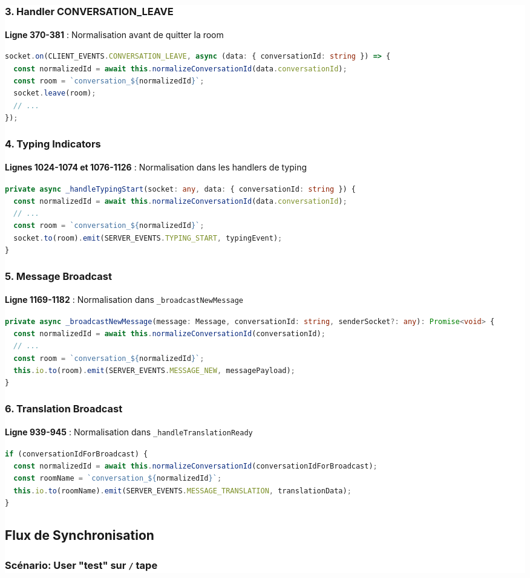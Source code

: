 ### 3. Handler CONVERSATION_LEAVE

**Ligne 370-381** : Normalisation avant de quitter la room

```typescript
socket.on(CLIENT_EVENTS.CONVERSATION_LEAVE, async (data: { conversationId: string }) => {
  const normalizedId = await this.normalizeConversationId(data.conversationId);
  const room = `conversation_${normalizedId}`;
  socket.leave(room);
  // ...
});
```

### 4. Typing Indicators

**Lignes 1024-1074 et 1076-1126** : Normalisation dans les handlers de typing

```typescript
private async _handleTypingStart(socket: any, data: { conversationId: string }) {
  const normalizedId = await this.normalizeConversationId(data.conversationId);
  // ...
  const room = `conversation_${normalizedId}`;
  socket.to(room).emit(SERVER_EVENTS.TYPING_START, typingEvent);
}
```

### 5. Message Broadcast

**Ligne 1169-1182** : Normalisation dans `_broadcastNewMessage`

```typescript
private async _broadcastNewMessage(message: Message, conversationId: string, senderSocket?: any): Promise<void> {
  const normalizedId = await this.normalizeConversationId(conversationId);
  // ...
  const room = `conversation_${normalizedId}`;
  this.io.to(room).emit(SERVER_EVENTS.MESSAGE_NEW, messagePayload);
}
```

### 6. Translation Broadcast

**Ligne 939-945** : Normalisation dans `_handleTranslationReady`

```typescript
if (conversationIdForBroadcast) {
  const normalizedId = await this.normalizeConversationId(conversationIdForBroadcast);
  const roomName = `conversation_${normalizedId}`;
  this.io.to(roomName).emit(SERVER_EVENTS.MESSAGE_TRANSLATION, translationData);
}
```

## Flux de Synchronisation

### Scénario: User "test" sur `/` tape
